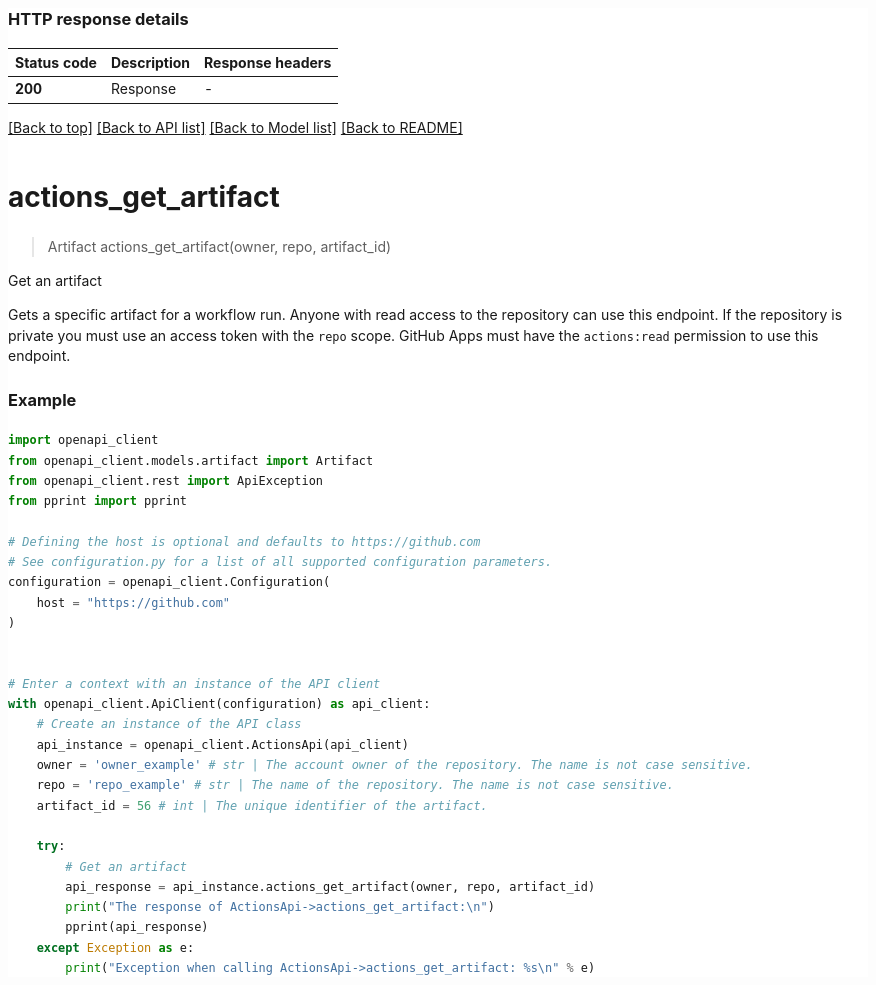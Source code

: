 ### HTTP response details

| Status code | Description | Response headers |
|-------------|-------------|------------------|
**200** | Response |  -  |

[[Back to top]](#) [[Back to API list]](../README.md#documentation-for-api-endpoints) [[Back to Model list]](../README.md#documentation-for-models) [[Back to README]](../README.md)

# **actions_get_artifact**
> Artifact actions_get_artifact(owner, repo, artifact_id)

Get an artifact

Gets a specific artifact for a workflow run. Anyone with read access to the repository can use this endpoint. If the repository is private you must use an access token with the `repo` scope. GitHub Apps must have the `actions:read` permission to use this endpoint.

### Example


```python
import openapi_client
from openapi_client.models.artifact import Artifact
from openapi_client.rest import ApiException
from pprint import pprint

# Defining the host is optional and defaults to https://github.com
# See configuration.py for a list of all supported configuration parameters.
configuration = openapi_client.Configuration(
    host = "https://github.com"
)


# Enter a context with an instance of the API client
with openapi_client.ApiClient(configuration) as api_client:
    # Create an instance of the API class
    api_instance = openapi_client.ActionsApi(api_client)
    owner = 'owner_example' # str | The account owner of the repository. The name is not case sensitive.
    repo = 'repo_example' # str | The name of the repository. The name is not case sensitive.
    artifact_id = 56 # int | The unique identifier of the artifact.

    try:
        # Get an artifact
        api_response = api_instance.actions_get_artifact(owner, repo, artifact_id)
        print("The response of ActionsApi->actions_get_artifact:\n")
        pprint(api_response)
    except Exception as e:
        print("Exception when calling ActionsApi->actions_get_artifact: %s\n" % e)
```

